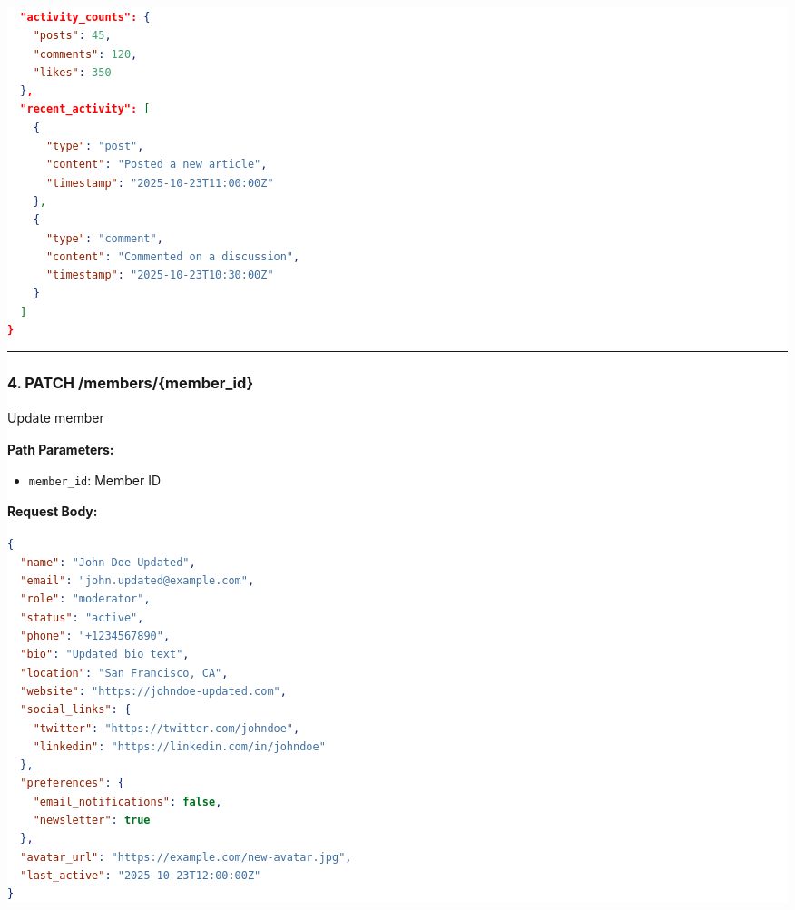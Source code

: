 ```json
  "activity_counts": {
    "posts": 45,
    "comments": 120,
    "likes": 350
  },
  "recent_activity": [
    {
      "type": "post",
      "content": "Posted a new article",
      "timestamp": "2025-10-23T11:00:00Z"
    },
    {
      "type": "comment",
      "content": "Commented on a discussion",
      "timestamp": "2025-10-23T10:30:00Z"
    }
  ]
}
```

---

### 4. PATCH /members/{member_id}
Update member

**Path Parameters:**
- `member_id`: Member ID

**Request Body:**
```json
{
  "name": "John Doe Updated",
  "email": "john.updated@example.com",
  "role": "moderator",
  "status": "active",
  "phone": "+1234567890",
  "bio": "Updated bio text",
  "location": "San Francisco, CA",
  "website": "https://johndoe-updated.com",
  "social_links": {
    "twitter": "https://twitter.com/johndoe",
    "linkedin": "https://linkedin.com/in/johndoe"
  },
  "preferences": {
    "email_notifications": false,
    "newsletter": true
  },
  "avatar_url": "https://example.com/new-avatar.jpg",
  "last_active": "2025-10-23T12:00:00Z"
}
```
